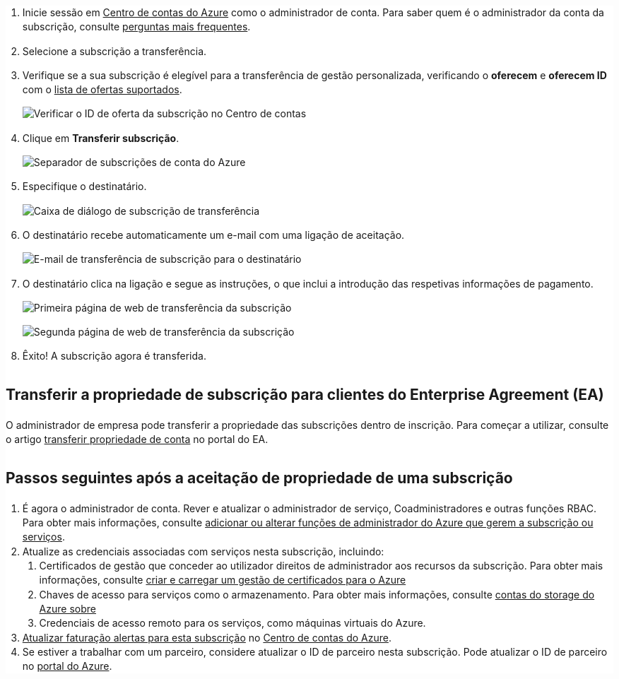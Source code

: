1. Inicie sessão em [Centro de contas do Azure](https://account.windowsazure.com/Subscriptions) como o administrador de conta. Para saber quem é o administrador da conta da subscrição, consulte [perguntas mais frequentes](#faq).

1. Selecione a subscrição a transferência.

1. Verifique se a sua subscrição é elegível para a transferência de gestão personalizada, verificando o **oferecem** e **oferecem ID** com o [lista de ofertas suportados](#supported).

   ![Verificar o ID de oferta da subscrição no Centro de contas](./media/billing-subscription-transfer/image0.png)
1. Clique em **Transferir subscrição**.

   ![Separador de subscrições de conta do Azure](./media/billing-subscription-transfer/image1.png)
1. Especifique o destinatário.

   ![Caixa de diálogo de subscrição de transferência](./media/billing-subscription-transfer/image2.PNG)
1. O destinatário recebe automaticamente um e-mail com uma ligação de aceitação.

   ![E-mail de transferência de subscrição para o destinatário](./media/billing-subscription-transfer/image3.png)
1. O destinatário clica na ligação e segue as instruções, o que inclui a introdução das respetivas informações de pagamento.

   ![Primeira página de web de transferência da subscrição](./media/billing-subscription-transfer/image4.png)

   ![Segunda página de web de transferência da subscrição](./media/billing-subscription-transfer/image5.png)
1. Êxito! A subscrição agora é transferida.

<a id="EA"></a>

## <a name="transfer-subscription-ownership-for-enterprise-agreement-ea-customers"></a>Transferir a propriedade de subscrição para clientes do Enterprise Agreement (EA)

O administrador de empresa pode transferir a propriedade das subscrições dentro de inscrição. Para começar a utilizar, consulte o artigo [transferir propriedade de conta](https://ea.azure.com/helpdocs/changeAccountOwnerForASubscription) no portal do EA.

## <a name="next-steps-after-accepting-ownership-of-a-subscription"></a>Passos seguintes após a aceitação de propriedade de uma subscrição

1. É agora o administrador de conta. Rever e atualizar o administrador de serviço, Coadministradores e outras funções RBAC. Para obter mais informações, consulte [adicionar ou alterar funções de administrador do Azure que gerem a subscrição ou serviços](billing-add-change-azure-subscription-administrator.md).
1. Atualize as credenciais associadas com serviços nesta subscrição, incluindo:
   1. Certificados de gestão que conceder ao utilizador direitos de administrador aos recursos da subscrição. Para obter mais informações, consulte [criar e carregar um gestão de certificados para o Azure](../cloud-services/cloud-services-certs-create.md)
   1. Chaves de acesso para serviços como o armazenamento. Para obter mais informações, consulte [contas do storage do Azure sobre](../storage/common/storage-create-storage-account.md)
   1. Credenciais de acesso remoto para os serviços, como máquinas virtuais do Azure. 
1. [Atualizar faturação alertas para esta subscrição](billing-set-up-alerts.md) no [Centro de contas do Azure](https://account.windowsazure.com/Subscriptions). 
1. Se estiver a trabalhar com um parceiro, considere atualizar o ID de parceiro nesta subscrição. Pode atualizar o ID de parceiro no [portal do Azure](https://portal.azure.com).
